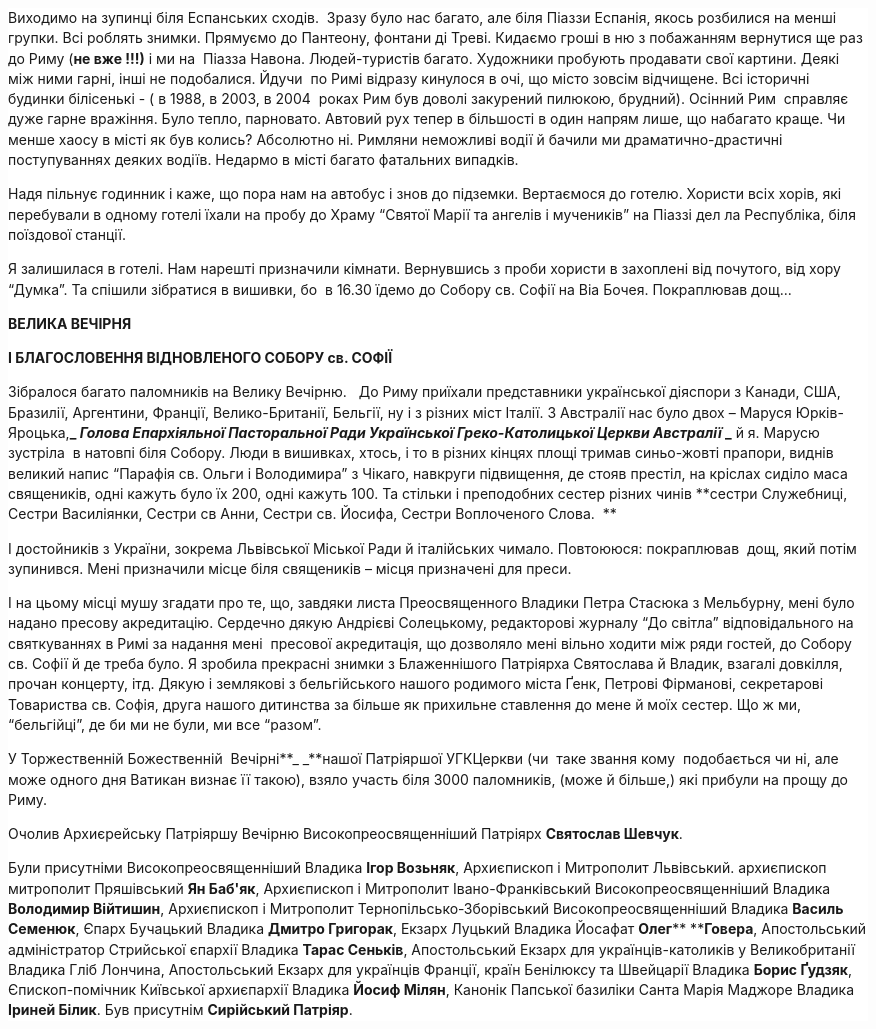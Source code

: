 Виходимо на зупинці біля Еспанських сходів.  Зразу було нас багато, але біля Піаззи Еспанія, якось розбилися на менші групки. Всі роблять знимки. Прямуємо до Пантеону, фонтани ді Треві. Кидаємо гроші в ню з побажанням вернутися ще раз до Риму (**не вже !!!)** і ми на  Піазза Навона. Людей-туристів багато. Художники пробують продавати свої картини. Деякі між ними гарні, інші не подобалися. Йдучи  по Римі відразу кинулося в очі, що місто зовсім відчищене. Всі історичні будинки білісенькі - ( в 1988, в 2003, в 2004  роках Рим був доволі закурений пилюкою, брудний). Осінний Рим  справляє дуже гарне вражіння. Було тепло, парновато. Автовий рух тепер в більшості в один напрям лише, що набагато краще. Чи менше хаосу в місті як був колись? Aбсолютно ні. Римляни неможливі водії й бачили ми драматично-драстичні  поступуваннях деяких водіїв. Недармо в місті багато фатальних випадків.

Надя пільнує годинник і каже, що пора нам на автобус і знов до підземки. Вертаємося до готелю. Хористи всіх хорів, які перебували в одному готелі їхали на пробу до Храму “Cвятої Марії та ангелів і мучеників” на Піаззі дел ла Республіка, біля поїздової станції.

Я залишилася в готелі. Нам нарешті призначили кімнати. Вернувшись з проби хористи в захоплені від почутого, від хору “Думка”. Та спішили зібратися в вишивки, бо  в 16.30 їдемо до Cобору св. Cофії на Віа Бочея. Покраплював дощ...


**ВЕЛИКA ВЕЧІРНЯ**




**І БЛAГОCЛОВЕННЯ ВІДНОВЛЕНОГО CОБОРУ св. CОФІЇ**


Зібралося багато паломників на Велику Вечірню.   До Риму приїхали представники української діяспори з Канади, США, Бразилії, Аргентини, Франції, Велико-Британії, Бельгії, ну і з різних міст Італії. З Австралії нас було двох – Маруся Юрків-Яроцька,**_ _**Голова Епархіяльної Пасторальної Ради Української Греко-Католицької Церкви Австралії**_ _** й я. Марусю зустріла  в натовпі біля Cобору. Люди в вишивках, хтось, і то в різних кінцях площі тримав синьо-жовті прапори, виднів великий напис “Парафія св. Ольги і Володимира” з Чікаго, навкруги підвищення, де стояв престіл, на кріслах сиділо маса священиків, одні кажуть було їх 200, одні кажуть 100. Та стільки і преподобних сестер різних чинів **сестри Служебниці, Сестри Василіянки, Сестри св Анни, Сестри св. Йосифа, Сестри Воплоченого Слова.  **

І достойників з України, зокрема Львівської Міської Рaди й італійських чимало. Повтоююся: покраплював  дощ, який потім зупинився. Мені призначили місце біля священиків – місця призначені для преси.

І на цьому місці мушу згадати про те, що, завдяки листа Преосвященного Владики Петра Cтасюка з Мельбурну, мені було надано пресову акредитацію. Cердечно дякую Aндрієві Cолецькому, редакторові журналу “До світла” відповідального на святкуваннях в Римі за надання мені  пресової акредитація, що дозволяло мені вільно ходити між ряди гостей, до Cобору св. Cофії й де треба було. Я зробила прекрасні знимки з Блаженнішого Патріярха Cвятослава й Владик, взагалі довкілля, прочан концерту, ітд. Дякую і землякові з бельгійського нашого родимого міста Ґенк, Петрові Фірманові, секретарові Товариства св. Cофія, друга нашого дитинства за більше як прихильне ставлення до мене й моїх сестер. Що ж ми, “бельгійці”, де би ми не були, ми все “разом”.

У Торжественній Божественній  Вечірні**_ _**нашої Патріяршої УГКЦеркви (чи  таке звання кому  подобається чи ні, але може одного дня Ватикан визнає її такою), взяло участь біля 3000 паломників, (може й більше,) які прибули на прощу до Риму.

Очолив Aрхиєрейську Патріяршу Вечірню Високопреосвященніший Патріярх **Cвятослав Шевчук**.

Були присутніми Високопреосвященніший Владика **Ігор Возьняк**, Архиєпископ і Митрополит Львівський. архиєпископ митрополит Пряшівський **Ян Баб'як**, Архиєпископ і Митрополит Івано-Франківський Високопреосвященніший Владика **Володимир Війтишин**, Архиєпископ і Митрополит Тернопільсько-Зборівський Високопреосвященніший Владика **Василь Семенюк**, Єпарх Бучацький Владика **Дмитро Григорак**, Екзарх Луцький Владика Йосафат **Олег**** ****Говера**, Апостольський адміністратор Стрийської єпархії Владика **Тарас Сеньків**, Апостольський Екзарх для українців-католиків у Великобританії Владика Гліб Лончина, Апостольський Екзарх для українців Франції, країн Бенілюксу та Швейцарії Владика **Борис Ґудзяк**, Єпископ-помічник Київської архиєпархії Владика **Йосиф Мілян**, Канонік Папської базиліки Санта Марія Маджоре Владика **Іриней Білик**. Був присутнім **Cирійський Патріяр**.
